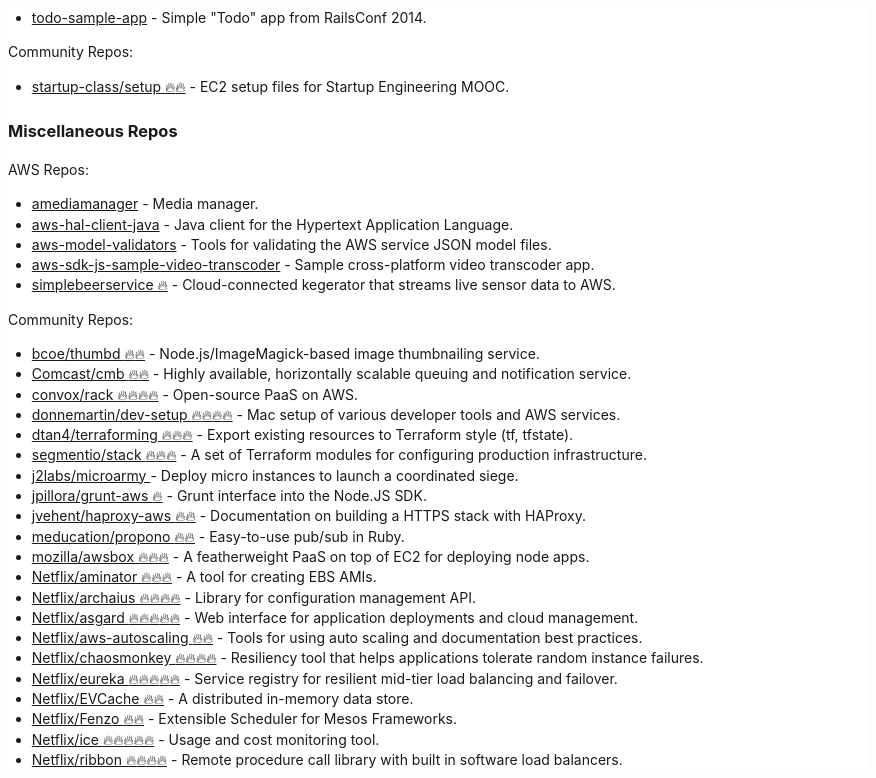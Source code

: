 * [todo-sample-app](https://github.com/awslabs/todo-sample-app) - Simple "Todo" app from RailsConf 2014.

Community Repos:

* [startup-class/setup :fire::fire:](https://github.com/startup-class/setup) -  EC2 setup files for Startup Engineering MOOC.

### Miscellaneous Repos

AWS Repos:

* [amediamanager](https://github.com/awslabs/amediamanager) - Media manager.
* [aws-hal-client-java](https://github.com/awslabs/aws-hal-client-java) - Java client for the Hypertext Application Language.
* [aws-model-validators](https://github.com/awslabs/aws-model-validators) - Tools for validating the AWS service JSON model files.
* [aws-sdk-js-sample-video-transcoder](https://github.com/awslabs/aws-sdk-js-sample-video-transcoder) - Sample cross-platform video transcoder app.
* [simplebeerservice :fire:](https://github.com/awslabs/simplebeerservice) - Cloud-connected kegerator that streams live sensor data to AWS.

Community Repos:

* [bcoe/thumbd :fire::fire:](https://github.com/bcoe/thumbd) - Node.js/ImageMagick-based image thumbnailing service.
* [Comcast/cmb :fire::fire:](https://github.com/Comcast/cmb) - Highly available, horizontally scalable queuing and notification service.
* [convox/rack :fire::fire::fire::fire:](https://github.com/convox/rack) - Open-source PaaS on AWS.
* [donnemartin/dev-setup :fire::fire::fire::fire:](https://github.com/donnemartin/dev-setup) - Mac setup of various developer tools and AWS services.
* [dtan4/terraforming :fire::fire::fire:](https://github.com/dtan4/terraforming) - Export existing resources to Terraform style (tf, tfstate).
* [segmentio/stack :fire::fire::fire:](https://github.com/segmentio/stack) - A set of Terraform modules for configuring production infrastructure.
* [j2labs/microarmy ](https://github.com/j2labs/microarmy) - Deploy micro instances to launch a coordinated siege.
* [jpillora/grunt-aws :fire:](https://github.com/jpillora/grunt-aws) - Grunt interface into the Node.JS SDK.
* [jvehent/haproxy-aws :fire::fire:](https://github.com/jvehent/haproxy-aws) - Documentation on building a HTTPS stack with HAProxy.
* [meducation/propono :fire::fire:](https://github.com/meducation/propono) - Easy-to-use pub/sub in Ruby.
* [mozilla/awsbox :fire::fire::fire:](https://github.com/mozilla/awsbox) - A featherweight PaaS on top of EC2 for deploying node apps.
* [Netflix/aminator :fire::fire::fire:](https://github.com/Netflix/aminator) - A tool for creating EBS AMIs.
* [Netflix/archaius :fire::fire::fire::fire:](https://github.com/Netflix/archaius) - Library for configuration management API.
* [Netflix/asgard :fire::fire::fire::fire::fire:](https://github.com/Netflix/asgard) - Web interface for application deployments and cloud management.
* [Netflix/aws-autoscaling :fire::fire:](https://github.com/Netflix/aws-autoscaling) - Tools for using auto scaling and documentation best practices.
* [Netflix/chaosmonkey :fire::fire::fire::fire:](https://github.com/Netflix/chaosmonkey) - Resiliency tool that helps applications tolerate random instance failures.
* [Netflix/eureka :fire::fire::fire::fire::fire:](https://github.com/Netflix/eureka) - Service registry for resilient mid-tier load balancing and failover.
* [Netflix/EVCache :fire::fire:](https://github.com/Netflix/EVCache) - A distributed in-memory data store.
* [Netflix/Fenzo :fire::fire:](https://github.com/Netflix/Fenzo) - Extensible Scheduler for Mesos Frameworks.
* [Netflix/ice :fire::fire::fire::fire::fire:](https://github.com/Netflix/ice) - Usage and cost monitoring tool.
* [Netflix/ribbon :fire::fire::fire::fire:](https://github.com/Netflix/ribbon) - Remote procedure call library with built in software load balancers.